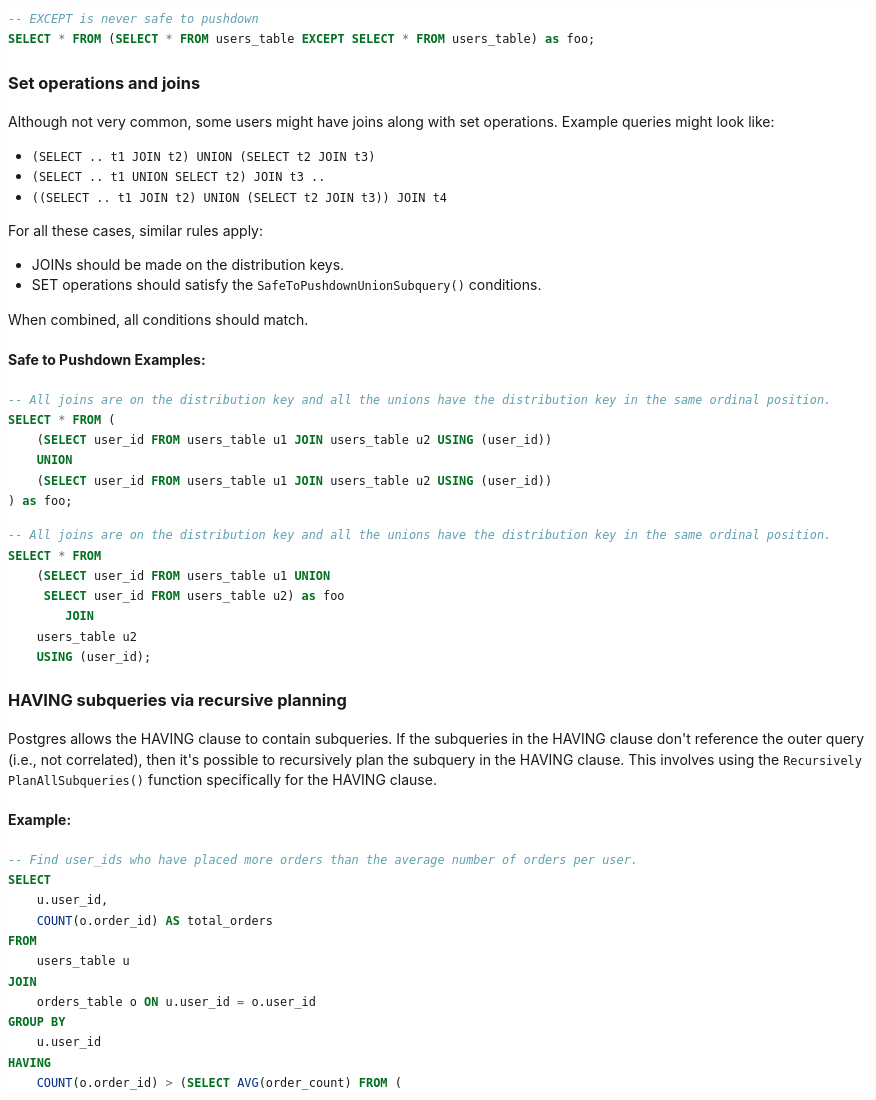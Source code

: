 ```sql 
-- EXCEPT is never safe to pushdown 
SELECT * FROM (SELECT * FROM users_table EXCEPT SELECT * FROM users_table) as foo; 
``` 
 
 
 
### Set operations and joins 
 
 
Although not very common, some users might have joins along with set operations. Example queries might look like: 
 
- `(SELECT .. t1 JOIN t2) UNION (SELECT t2 JOIN t3)` 
- `(SELECT .. t1 UNION SELECT t2) JOIN t3 ..` 
- `((SELECT .. t1 JOIN t2) UNION (SELECT t2 JOIN t3)) JOIN t4` 
 
For all these cases, similar rules apply: 
 
- JOINs should be made on the distribution keys. 
- SET operations should satisfy the `SafeToPushdownUnionSubquery()` conditions. 
   
When combined, all conditions should match. 
 
#### Safe to Pushdown Examples: 
 
```sql 
-- All joins are on the distribution key and all the unions have the distribution key in the same ordinal position. 
SELECT * FROM ( 
	(SELECT user_id FROM users_table u1 JOIN users_table u2 USING (user_id))  
	UNION  
	(SELECT user_id FROM users_table u1 JOIN users_table u2 USING (user_id))  
) as foo; 
``` 
 
```sql 
-- All joins are on the distribution key and all the unions have the distribution key in the same ordinal position. 
SELECT * FROM  
	(SELECT user_id FROM users_table u1 UNION  
	 SELECT user_id FROM users_table u2) as foo 
		JOIN 
	users_table u2 
	USING (user_id); 
``` 
 
### HAVING subqueries via recursive planning 
 
 
Postgres allows the HAVING clause to contain subqueries. If the subqueries in the HAVING clause don't reference the outer query (i.e., not correlated), then it's possible to recursively plan the subquery in the HAVING clause. This involves using the `RecursivelyPlanAllSubqueries()` function specifically for the HAVING clause. 
 
#### Example: 
 
```sql 
-- Find user_ids who have placed more orders than the average number of orders per user. 
SELECT  
    u.user_id,  
    COUNT(o.order_id) AS total_orders 
FROM  
    users_table u  
JOIN  
    orders_table o ON u.user_id = o.user_id 
GROUP BY  
    u.user_id 
HAVING  
    COUNT(o.order_id) > (SELECT AVG(order_count) FROM ( 
```